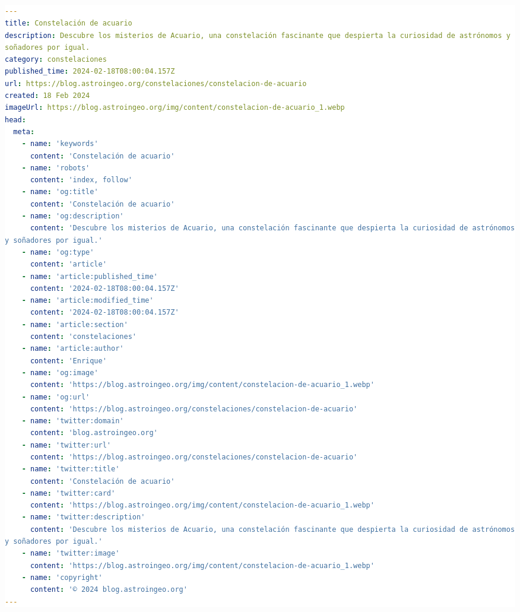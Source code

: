 ```yaml
---
title: Constelación de acuario
description: Descubre los misterios de Acuario, una constelación fascinante que despierta la curiosidad de astrónomos y soñadores por igual.
category: constelaciones
published_time: 2024-02-18T08:00:04.157Z
url: https://blog.astroingeo.org/constelaciones/constelacion-de-acuario
created: 18 Feb 2024
imageUrl: https://blog.astroingeo.org/img/content/constelacion-de-acuario_1.webp
head:
  meta:
    - name: 'keywords'
      content: 'Constelación de acuario'
    - name: 'robots'
      content: 'index, follow'
    - name: 'og:title'
      content: 'Constelación de acuario'
    - name: 'og:description'
      content: 'Descubre los misterios de Acuario, una constelación fascinante que despierta la curiosidad de astrónomos y soñadores por igual.'
    - name: 'og:type'
      content: 'article'
    - name: 'article:published_time'
      content: '2024-02-18T08:00:04.157Z'
    - name: 'article:modified_time'
      content: '2024-02-18T08:00:04.157Z'
    - name: 'article:section'
      content: 'constelaciones'
    - name: 'article:author'
      content: 'Enrique'
    - name: 'og:image'
      content: 'https://blog.astroingeo.org/img/content/constelacion-de-acuario_1.webp'
    - name: 'og:url'
      content: 'https://blog.astroingeo.org/constelaciones/constelacion-de-acuario'
    - name: 'twitter:domain'
      content: 'blog.astroingeo.org'
    - name: 'twitter:url'
      content: 'https://blog.astroingeo.org/constelaciones/constelacion-de-acuario'
    - name: 'twitter:title'
      content: 'Constelación de acuario'
    - name: 'twitter:card'
      content: 'https://blog.astroingeo.org/img/content/constelacion-de-acuario_1.webp'
    - name: 'twitter:description'
      content: 'Descubre los misterios de Acuario, una constelación fascinante que despierta la curiosidad de astrónomos y soñadores por igual.'
    - name: 'twitter:image'
      content: 'https://blog.astroingeo.org/img/content/constelacion-de-acuario_1.webp'
    - name: 'copyright'
      content: '© 2024 blog.astroingeo.org'
---
```

